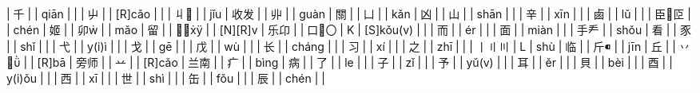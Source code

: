 | 千          |      | qiān             |            |
| 屮          |      | [R]cǎo           |            |
| 丩         |      | jǐu              | 收发       |
| 丱          |      | guàn             | 關         |
| 凵          |      | kǎn              | 凶         |
| 山          |      | shān             |            |
| 辛          |      | xīn              |            |
| 鹵          |      | lǔ               |            |
| 臣𦣞𦣝        |      | chén             | 姬         |
| 卯         |      | mǎo              | 留         |
| 𠂎𱍸        |      | [N][R]v          | 乐卬       |
| 口〇       | K    | [S]kǒu(v)        |            |
| 而          |      | ér               |            |
| 面          |      | miàn             |            |
| 手龵        |      | shǒu             | 看         |
| 豕          |      | shǐ              |            |
| 弋          |      | y(i)ì            |            |
| 戈          |      | gē               |            |
| 戊          |      | wù               |            |
| 长          |      | cháng            |            |
| 习          |      | xí               |            |
| 之          |      | zhī              |            |
| 丨〢〣      | L    | shù              | 临         |
| 斤         |      | jīn              | 丘         |
| 丷𬼀        |      | [R]bā            | 旁师       |
| 䒑          |      | [R]cǎo           | 兰南       |
| 疒          |      | bìng             | 病         |
| 了          |      | le               |            |
| 子          |      | zǐ               |            |
| 予          |      | yǔ(v)            |            |
| 耳          |      | ěr               |            |
| 貝          |      | bèi              |            |
| 酉          |      | y(i)ǒu           |            |
| 西          |      | xī               |            |
| 世          |      | shì              |            |
| 缶          |      | fǒu              |            |
| 辰          |      | chén             |            |